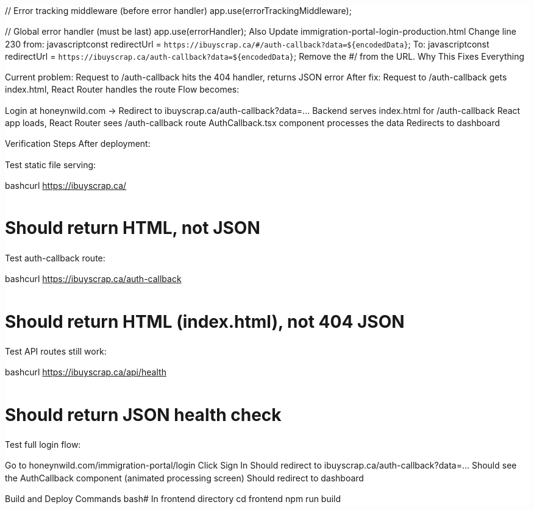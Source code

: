// Error tracking middleware (before error handler)
app.use(errorTrackingMiddleware);

// Global error handler (must be last)
app.use(errorHandler);
Also Update immigration-portal-login-production.html
Change line 230 from:
javascriptconst redirectUrl = `https://ibuyscrap.ca/#/auth-callback?data=${encodedData}`;
To:
javascriptconst redirectUrl = `https://ibuyscrap.ca/auth-callback?data=${encodedData}`;
Remove the #/ from the URL.
Why This Fixes Everything

Current problem: Request to /auth-callback hits the 404 handler, returns JSON error
After fix: Request to /auth-callback gets index.html, React Router handles the route
Flow becomes:

Login at honeynwild.com → Redirect to ibuyscrap.ca/auth-callback?data=...
Backend serves index.html for /auth-callback
React app loads, React Router sees /auth-callback route
AuthCallback.tsx component processes the data
Redirects to dashboard



Verification Steps
After deployment:

Test static file serving:

bashcurl https://ibuyscrap.ca/
# Should return HTML, not JSON

Test auth-callback route:

bashcurl https://ibuyscrap.ca/auth-callback
# Should return HTML (index.html), not 404 JSON

Test API routes still work:

bashcurl https://ibuyscrap.ca/api/health
# Should return JSON health check

Test full login flow:

Go to honeynwild.com/immigration-portal/login
Click Sign In
Should redirect to ibuyscrap.ca/auth-callback?data=...
Should see the AuthCallback component (animated processing screen)
Should redirect to dashboard



Build and Deploy Commands
bash# In frontend directory
cd frontend
npm run build
